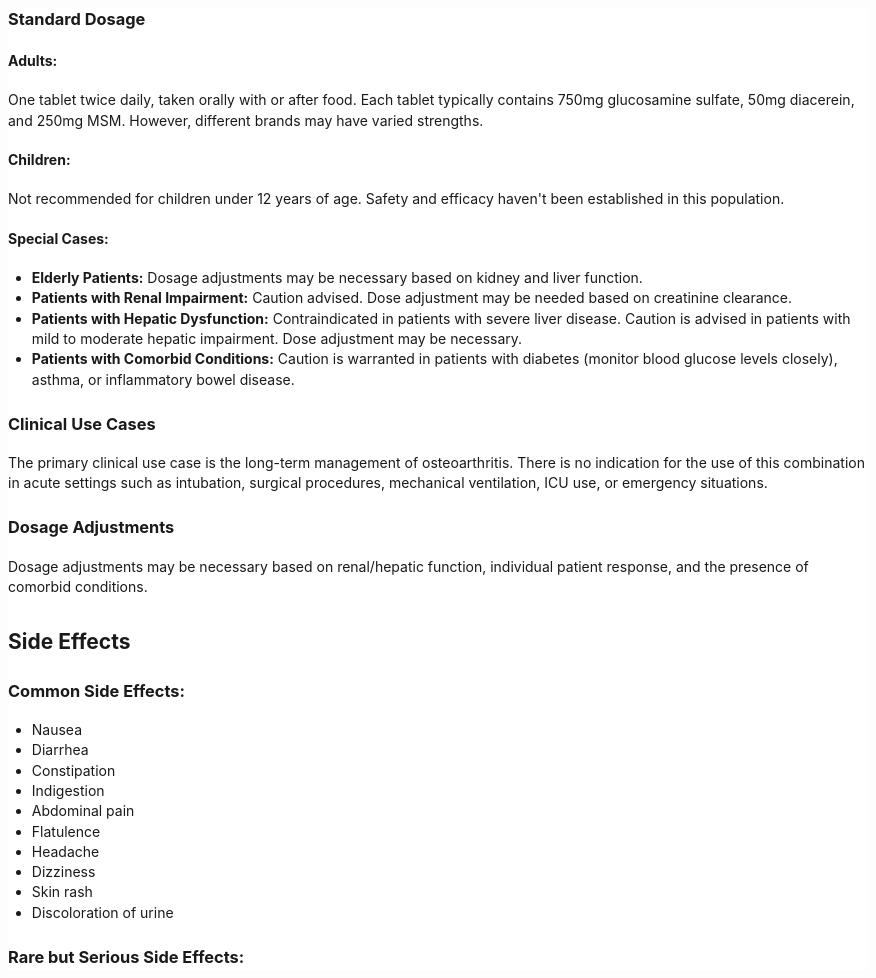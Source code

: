 ### **Standard Dosage**

#### **Adults:**

One tablet twice daily, taken orally with or after food.  Each tablet typically contains 750mg glucosamine sulfate, 50mg diacerein, and 250mg MSM. However, different brands may have varied strengths. 

#### **Children:**

Not recommended for children under 12 years of age. Safety and efficacy haven't been established in this population.


#### **Special Cases:**

- **Elderly Patients:**  Dosage adjustments may be necessary based on kidney and liver function.
- **Patients with Renal Impairment:**  Caution advised. Dose adjustment may be needed based on creatinine clearance.
- **Patients with Hepatic Dysfunction:** Contraindicated in patients with severe liver disease. Caution is advised in patients with mild to moderate hepatic impairment. Dose adjustment may be necessary.
- **Patients with Comorbid Conditions:**  Caution is warranted in patients with diabetes (monitor blood glucose levels closely), asthma, or inflammatory bowel disease.

### **Clinical Use Cases**

The primary clinical use case is the long-term management of osteoarthritis. There is no indication for the use of this combination in acute settings such as intubation, surgical procedures, mechanical ventilation, ICU use, or emergency situations.

### **Dosage Adjustments**

Dosage adjustments may be necessary based on renal/hepatic function, individual patient response, and the presence of comorbid conditions.


## **Side Effects**


### **Common Side Effects:**

- Nausea
- Diarrhea
- Constipation
- Indigestion
- Abdominal pain
- Flatulence
- Headache
- Dizziness
- Skin rash
- Discoloration of urine


### **Rare but Serious Side Effects:**
